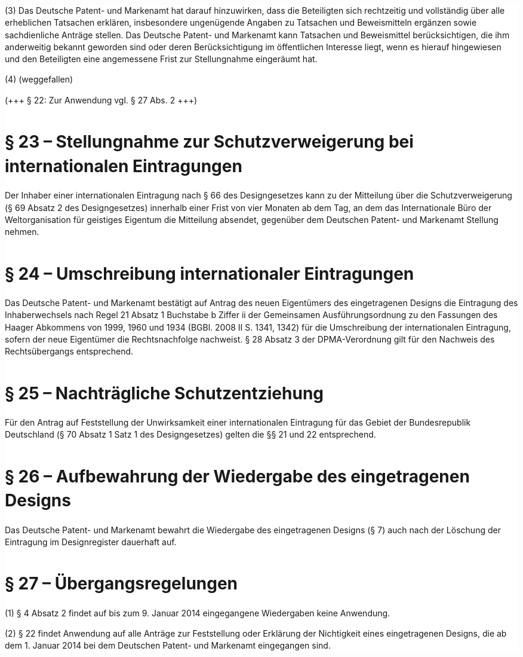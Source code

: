 (3) Das Deutsche Patent- und Markenamt hat darauf hinzuwirken, dass die Beteiligten sich rechtzeitig und vollständig über alle erheblichen Tatsachen erklären, insbesondere ungenügende Angaben zu Tatsachen und Beweismitteln ergänzen sowie sachdienliche Anträge stellen. Das Deutsche Patent- und Markenamt kann Tatsachen und Beweismittel berücksichtigen, die ihm anderweitig bekannt geworden sind oder deren Berücksichtigung im öffentlichen Interesse liegt, wenn es hierauf hingewiesen und den Beteiligten eine angemessene Frist zur Stellungnahme eingeräumt hat.

(4) (weggefallen)

(+++ § 22: Zur Anwendung vgl. § 27 Abs. 2 +++)

# § 23 – Stellungnahme zur Schutzverweigerung bei internationalen Eintragungen

Der Inhaber einer internationalen Eintragung nach § 66 des Designgesetzes kann zu der Mitteilung über die Schutzverweigerung (§ 69 Absatz 2 des Designgesetzes) innerhalb einer Frist von vier Monaten ab dem Tag, an dem das Internationale Büro der Weltorganisation für geistiges Eigentum die Mitteilung absendet, gegenüber dem Deutschen Patent- und Markenamt Stellung nehmen.

# § 24 – Umschreibung internationaler Eintragungen

Das Deutsche Patent- und Markenamt bestätigt auf Antrag des neuen Eigentümers des eingetragenen Designs die Eintragung des Inhaberwechsels nach Regel 21 Absatz 1 Buchstabe b Ziffer ii der Gemeinsamen Ausführungsordnung zu den Fassungen des Haager Abkommens von 1999, 1960 und 1934 (BGBl. 2008 II S. 1341, 1342) für die Umschreibung der internationalen Eintragung, sofern der neue Eigentümer die Rechtsnachfolge nachweist. § 28 Absatz 3 der DPMA-Verordnung gilt für den Nachweis des Rechtsübergangs entsprechend.

# § 25 – Nachträgliche Schutzentziehung

Für den Antrag auf Feststellung der Unwirksamkeit einer internationalen Eintragung für das Gebiet der Bundesrepublik Deutschland (§ 70 Absatz 1 Satz 1 des Designgesetzes) gelten die §§ 21 und 22 entsprechend.

# § 26 – Aufbewahrung der Wiedergabe des eingetragenen Designs

Das Deutsche Patent- und Markenamt bewahrt die Wiedergabe des eingetragenen Designs (§ 7) auch nach der Löschung der Eintragung im Designregister dauerhaft auf.

# § 27 – Übergangsregelungen

(1) § 4 Absatz 2 findet auf bis zum 9. Januar 2014 eingegangene Wiedergaben keine Anwendung.

(2) § 22 findet Anwendung auf alle Anträge zur Feststellung oder Erklärung der Nichtigkeit eines eingetragenen Designs, die ab dem 1. Januar 2014 bei dem Deutschen Patent- und Markenamt eingegangen sind.
